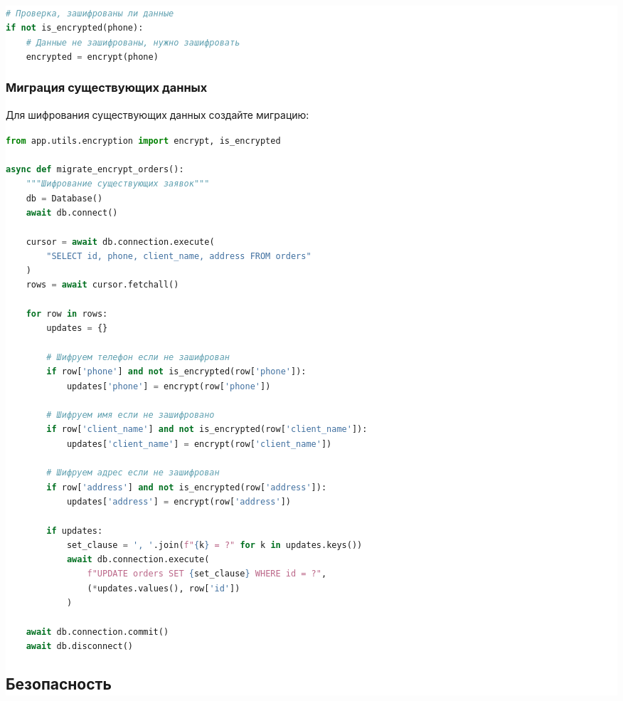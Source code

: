 ```python
# Проверка, зашифрованы ли данные
if not is_encrypted(phone):
    # Данные не зашифрованы, нужно зашифровать
    encrypted = encrypt(phone)
```

### Миграция существующих данных

Для шифрования существующих данных создайте миграцию:

```python
from app.utils.encryption import encrypt, is_encrypted

async def migrate_encrypt_orders():
    """Шифрование существующих заявок"""
    db = Database()
    await db.connect()
    
    cursor = await db.connection.execute(
        "SELECT id, phone, client_name, address FROM orders"
    )
    rows = await cursor.fetchall()
    
    for row in rows:
        updates = {}
        
        # Шифруем телефон если не зашифрован
        if row['phone'] and not is_encrypted(row['phone']):
            updates['phone'] = encrypt(row['phone'])
        
        # Шифруем имя если не зашифровано
        if row['client_name'] and not is_encrypted(row['client_name']):
            updates['client_name'] = encrypt(row['client_name'])
        
        # Шифруем адрес если не зашифрован
        if row['address'] and not is_encrypted(row['address']):
            updates['address'] = encrypt(row['address'])
        
        if updates:
            set_clause = ', '.join(f"{k} = ?" for k in updates.keys())
            await db.connection.execute(
                f"UPDATE orders SET {set_clause} WHERE id = ?",
                (*updates.values(), row['id'])
            )
    
    await db.connection.commit()
    await db.disconnect()
```

## Безопасность
